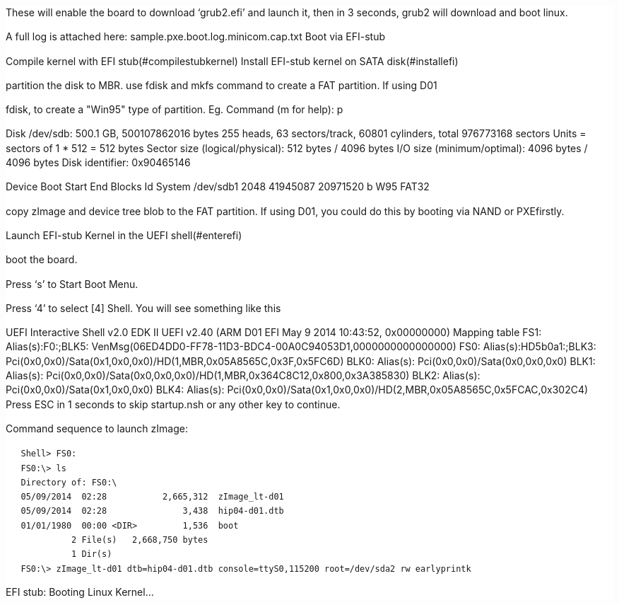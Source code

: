 These will enable the board to download ‘grub2.efi’ and launch it,
then in 3 seconds, grub2 will download and boot linux.

A full log is attached here: sample.pxe.boot.log.minicom.cap.txt
Boot via EFI-stub

   Compile kernel with EFI stub(#compilestubkernel)
   Install EFI-stub kernel on SATA disk(#installefi)

partition the disk to MBR. use fdisk and mkfs
command to create a FAT partition. If using D01

fdisk, to create a "Win95" type of partition. Eg.
Command (m for help): p

Disk /dev/sdb: 500.1 GB, 500107862016 bytes
255 heads, 63 sectors/track, 60801 cylinders, total 976773168 sectors
Units = sectors of 1 * 512 = 512 bytes
Sector size (logical/physical): 512 bytes / 4096 bytes
I/O size (minimum/optimal): 4096 bytes / 4096 bytes
Disk identifier: 0x90465146

   Device Boot      Start         End      Blocks   Id  System
/dev/sdb1            2048    41945087    20971520    b  W95 FAT32

  copy zImage and device tree blob to the FAT partition. If using D01, you could do this by booting via NAND or PXEfirstly.


  Launch EFI-stub Kernel in the UEFI shell(#enterefi)

  boot the board.
  
  Press ‘s’ to Start Boot Menu.
  
  Press ‘4’ to select [4] Shell. You will see something like this

  UEFI Interactive Shell v2.0
  EDK II
  UEFI v2.40 (ARM D01 EFI May  9 2014 10:43:52, 0x00000000)
  Mapping table
  FS1: Alias(s):F0:;BLK5:
  VenMsg(06ED4DD0-FF78-11D3-BDC4-00A0C94053D1,0000000000000000)
  FS0: Alias(s):HD5b0a1:;BLK3:
  Pci(0x0,0x0)/Sata(0x1,0x0,0x0)/HD(1,MBR,0x05A8565C,0x3F,0x5FC6D)
  BLK0: Alias(s):
  Pci(0x0,0x0)/Sata(0x0,0x0,0x0)
  BLK1: Alias(s):
  Pci(0x0,0x0)/Sata(0x0,0x0,0x0)/HD(1,MBR,0x364C8C12,0x800,0x3A385830)
  BLK2: Alias(s):
  Pci(0x0,0x0)/Sata(0x1,0x0,0x0)
  BLK4: Alias(s):
  Pci(0x0,0x0)/Sata(0x1,0x0,0x0)/HD(2,MBR,0x05A8565C,0x5FCAC,0x302C4)
  Press ESC in 1 seconds to skip startup.nsh or any other key to continue.

  Command sequence to launch zImage:
 ```
    Shell> FS0:
    FS0:\> ls
    Directory of: FS0:\
    05/09/2014  02:28           2,665,312  zImage_lt-d01
    05/09/2014  02:28               3,438  hip04-d01.dtb
    01/01/1980  00:00 <DIR>         1,536  boot
              2 File(s)   2,668,750 bytes
              1 Dir(s)
    FS0:\> zImage_lt-d01 dtb=hip04-d01.dtb console=ttyS0,115200 root=/dev/sda2 rw earlyprintk
  ```
  EFI stub: Booting Linux Kernel...
